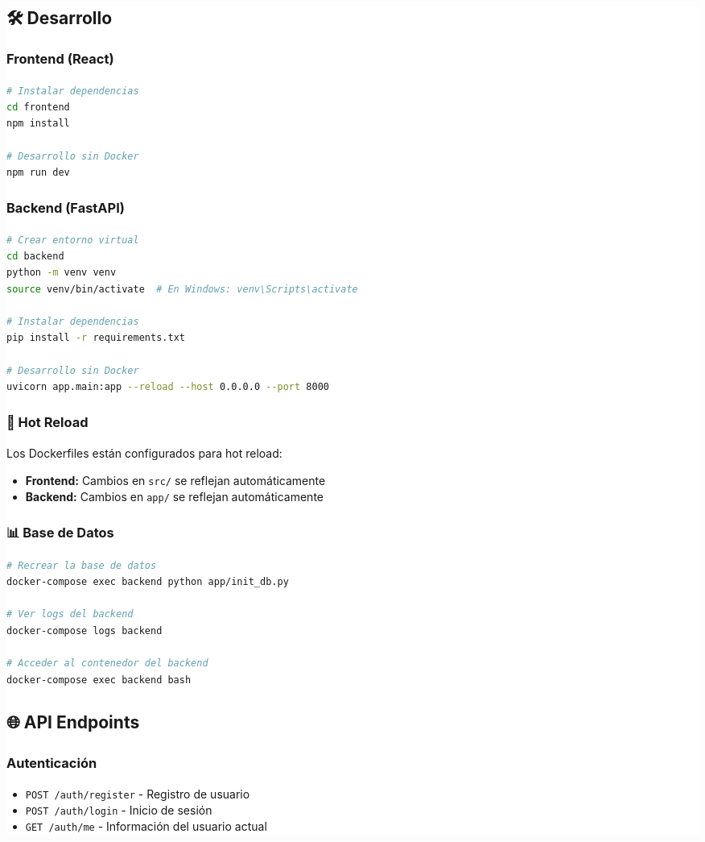## 🛠 Desarrollo

### Frontend (React)
```bash
# Instalar dependencias
cd frontend
npm install

# Desarrollo sin Docker
npm run dev
```

### Backend (FastAPI)
```bash
# Crear entorno virtual
cd backend
python -m venv venv
source venv/bin/activate  # En Windows: venv\Scripts\activate

# Instalar dependencias
pip install -r requirements.txt

# Desarrollo sin Docker
uvicorn app.main:app --reload --host 0.0.0.0 --port 8000
```

### 🔄 Hot Reload
Los Dockerfiles están configurados para hot reload:
- **Frontend:** Cambios en `src/` se reflejan automáticamente
- **Backend:** Cambios en `app/` se reflejan automáticamente

### 📊 Base de Datos
```bash
# Recrear la base de datos
docker-compose exec backend python app/init_db.py

# Ver logs del backend
docker-compose logs backend

# Acceder al contenedor del backend
docker-compose exec backend bash
```

## 🌐 API Endpoints

### Autenticación
- `POST /auth/register` - Registro de usuario
- `POST /auth/login` - Inicio de sesión
- `GET /auth/me` - Información del usuario actual
